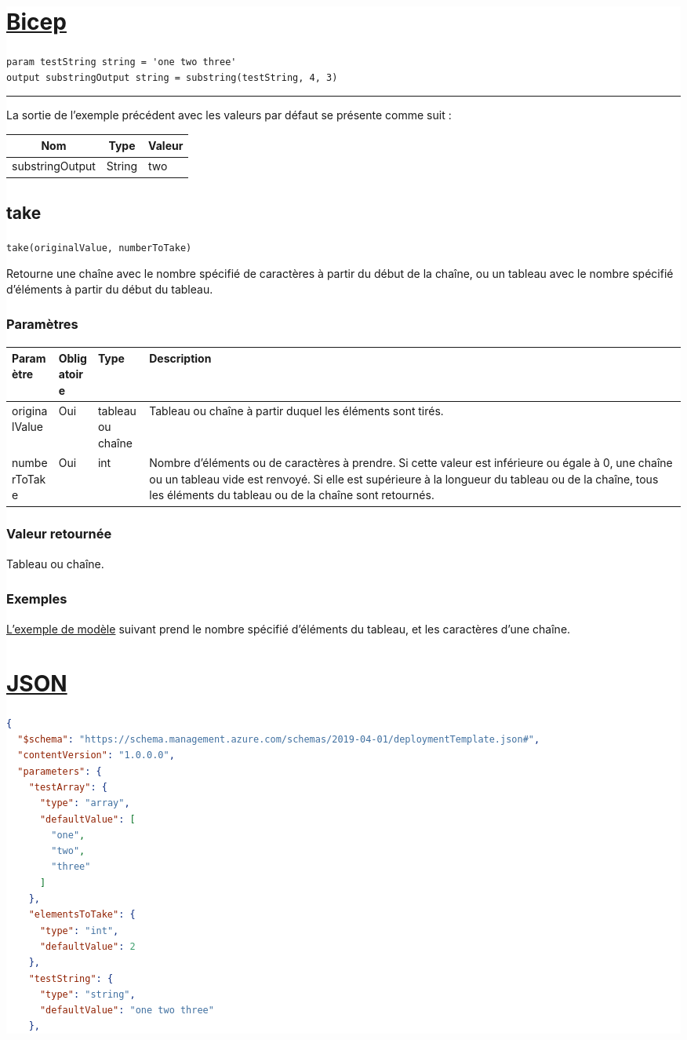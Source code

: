 # <a name="bicep"></a>[Bicep](#tab/bicep)

```bicep
param testString string = 'one two three'
output substringOutput string = substring(testString, 4, 3)
```

---

La sortie de l’exemple précédent avec les valeurs par défaut se présente comme suit :

| Nom | Type | Valeur |
| ---- | ---- | ----- |
| substringOutput | String | two |

## <a name="take"></a>take

`take(originalValue, numberToTake)`

Retourne une chaîne avec le nombre spécifié de caractères à partir du début de la chaîne, ou un tableau avec le nombre spécifié d’éléments à partir du début du tableau.

### <a name="parameters"></a>Paramètres

| Paramètre | Obligatoire | Type | Description |
|:--- |:--- |:--- |:--- |
| originalValue |Oui |tableau ou chaîne |Tableau ou chaîne à partir duquel les éléments sont tirés. |
| numberToTake |Oui |int |Nombre d’éléments ou de caractères à prendre. Si cette valeur est inférieure ou égale à 0, une chaîne ou un tableau vide est renvoyé. Si elle est supérieure à la longueur du tableau ou de la chaîne, tous les éléments du tableau ou de la chaîne sont retournés. |

### <a name="return-value"></a>Valeur retournée

Tableau ou chaîne.

### <a name="examples"></a>Exemples

[L’exemple de modèle](https://github.com/Azure/azure-docs-json-samples/blob/master/azure-resource-manager/functions/take.json) suivant prend le nombre spécifié d’éléments du tableau, et les caractères d’une chaîne.

# <a name="json"></a>[JSON](#tab/json)

```json
{
  "$schema": "https://schema.management.azure.com/schemas/2019-04-01/deploymentTemplate.json#",
  "contentVersion": "1.0.0.0",
  "parameters": {
    "testArray": {
      "type": "array",
      "defaultValue": [
        "one",
        "two",
        "three"
      ]
    },
    "elementsToTake": {
      "type": "int",
      "defaultValue": 2
    },
    "testString": {
      "type": "string",
      "defaultValue": "one two three"
    },
```